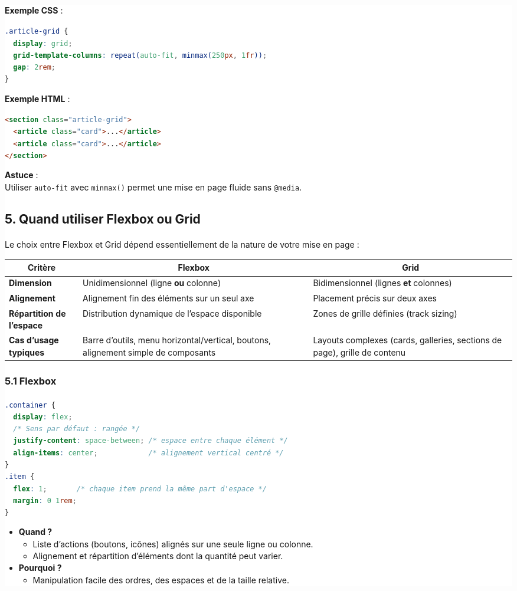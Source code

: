 **Exemple CSS** :

```css
.article-grid {
  display: grid;
  grid-template-columns: repeat(auto-fit, minmax(250px, 1fr));
  gap: 2rem;
}
```

**Exemple HTML** :

```html
<section class="article-grid">
  <article class="card">...</article>
  <article class="card">...</article>
</section>
```

**Astuce** :  
Utiliser `auto-fit` avec `minmax()` permet une mise en page fluide sans `@media`.

## 5. Quand utiliser Flexbox ou Grid  

Le choix entre Flexbox et Grid dépend essentiellement de la nature de votre mise en page :

| Critère                  | Flexbox                                         | Grid                                           |
|--------------------------|-------------------------------------------------|------------------------------------------------|
| **Dimension**            | Unidimensionnel (ligne **ou** colonne)          | Bidimensionnel (lignes **et** colonnes)       |
| **Alignement**           | Alignement fin des éléments sur un seul axe     | Placement précis sur deux axes                 |
| **Répartition de l’espace** | Distribution dynamique de l’espace disponible  | Zones de grille définies (track sizing)       |
| **Cas d’usage typiques** | Barre d’outils, menu horizontal/vertical, boutons, alignement simple de composants | Layouts complexes (cards, galleries, sections de page), grille de contenu |  

### 5.1 Flexbox  
```css
.container {
  display: flex;
  /* Sens par défaut : rangée */
  justify-content: space-between; /* espace entre chaque élément */
  align-items: center;            /* alignement vertical centré */
}
.item {
  flex: 1;       /* chaque item prend la même part d'espace */
  margin: 0 1rem;
}
```
- **Quand ?**  
  - Liste d’actions (boutons, icônes) alignés sur une seule ligne ou colonne.  
  - Alignement et répartition d’éléments dont la quantité peut varier.  
- **Pourquoi ?**  
  - Manipulation facile des ordres, des espaces et de la taille relative.  
